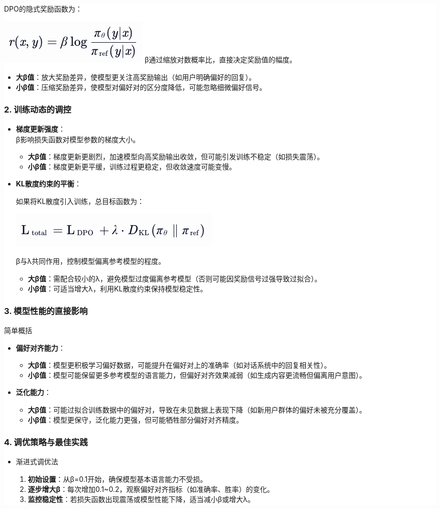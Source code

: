 DPO的隐式奖励函数为：  

![](./image/2025-07-22-20-54-08.png)
β通过缩放对数概率比，直接决定奖励值的幅度。  

- **大β值**：放大奖励差异，使模型更关注高奖励输出（如用户明确偏好的回复）。  
- **小β值**：压缩奖励差异，使模型对偏好对的区分度降低，可能忽略细微偏好信号。

### 2. 训练动态的调控

- **梯度更新强度**：  
  β影响损失函数对模型参数的梯度大小。  
  
  - **大β值**：梯度更新更剧烈，加速模型向高奖励输出收敛，但可能引发训练不稳定（如损失震荡）。  
  - **小β值**：梯度更新更平缓，训练过程更稳定，但收敛速度可能变慢。

- **KL散度约束的平衡**：  
  
  如果将KL散度引入训练，总目标函数为：  
  
  ![](./image/2025-07-22-22-06-10.png)
  
  β与λ共同作用，控制模型偏离参考模型的程度。  
  
  - **大β值**：需配合较小的λ，避免模型过度偏离参考模型（否则可能因奖励信号过强导致过拟合）。  
  - **小β值**：可适当增大λ，利用KL散度约束保持模型稳定性。

### 3. 模型性能的直接影响

简单概括

- **偏好对齐能力**：  
  
  - **大β值**：模型更积极学习偏好数据，可能提升在偏好对上的准确率（如对话系统中的回复相关性）。  
  - **小β值**：模型可能保留更多参考模型的语言能力，但偏好对齐效果减弱（如生成内容更流畅但偏离用户意图）。

- **泛化能力**：  
  
  - **大β值**：可能过拟合训练数据中的偏好对，导致在未见数据上表现下降（如新用户群体的偏好未被充分覆盖）。  
  - **小β值**：模型更保守，泛化能力更强，但可能牺牲部分偏好对齐精度。

### 4. 调优策略与最佳实践

- 渐进式调优法
  
  1. **初始设置**：从β=0.1开始，确保模型基本语言能力不受损。  
  2. **逐步增大β**：每次增加0.1~0.2，观察偏好对齐指标（如准确率、胜率）的变化。  
  3. **监控稳定性**：若损失函数出现震荡或模型性能下降，适当减小β或增大λ。  
